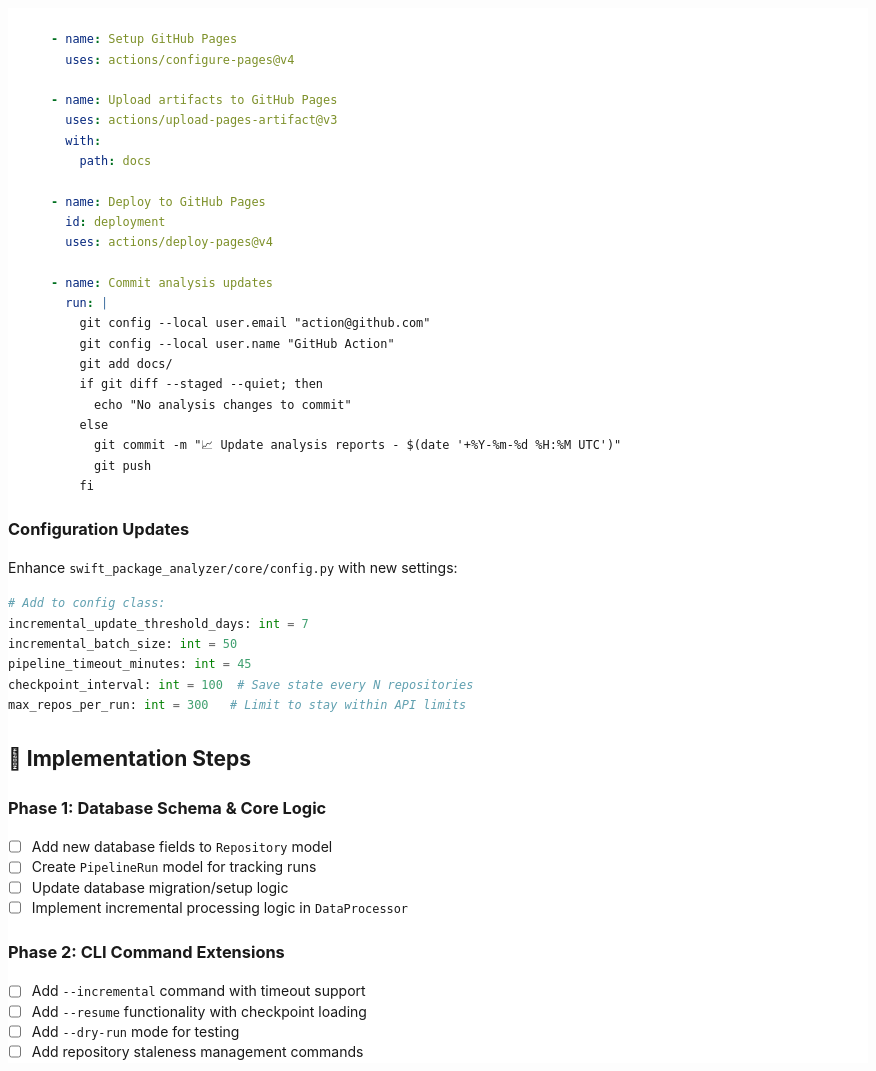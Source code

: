 ```yaml
          
      - name: Setup GitHub Pages
        uses: actions/configure-pages@v4
        
      - name: Upload artifacts to GitHub Pages
        uses: actions/upload-pages-artifact@v3
        with:
          path: docs
          
      - name: Deploy to GitHub Pages
        id: deployment
        uses: actions/deploy-pages@v4
        
      - name: Commit analysis updates
        run: |
          git config --local user.email "action@github.com"
          git config --local user.name "GitHub Action"
          git add docs/
          if git diff --staged --quiet; then
            echo "No analysis changes to commit"
          else
            git commit -m "📈 Update analysis reports - $(date '+%Y-%m-%d %H:%M UTC')"
            git push
          fi
```

### Configuration Updates

Enhance `swift_package_analyzer/core/config.py` with new settings:

```python
# Add to config class:
incremental_update_threshold_days: int = 7
incremental_batch_size: int = 50
pipeline_timeout_minutes: int = 45
checkpoint_interval: int = 100  # Save state every N repositories
max_repos_per_run: int = 300   # Limit to stay within API limits
```

## 🔧 Implementation Steps

### Phase 1: Database Schema & Core Logic
- [ ] Add new database fields to `Repository` model
- [ ] Create `PipelineRun` model for tracking runs
- [ ] Update database migration/setup logic
- [ ] Implement incremental processing logic in `DataProcessor`

### Phase 2: CLI Command Extensions
- [ ] Add `--incremental` command with timeout support
- [ ] Add `--resume` functionality with checkpoint loading
- [ ] Add `--dry-run` mode for testing
- [ ] Add repository staleness management commands
